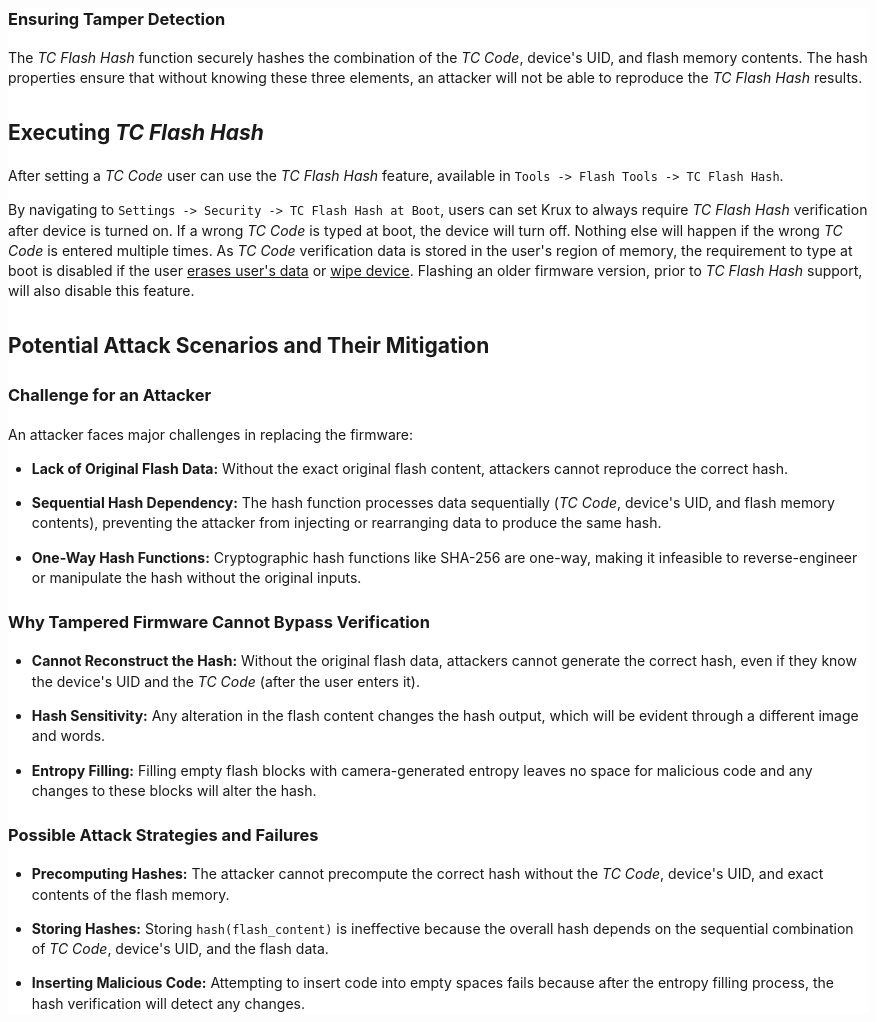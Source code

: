 ### Ensuring Tamper Detection

The *TC Flash Hash* function securely hashes the combination of the *TC Code*, device's UID, and flash memory contents. The hash properties ensure that without knowing these three elements, an attacker will not be able to reproduce the *TC Flash Hash* results.

## Executing *TC Flash Hash*

After setting a *TC Code* user can use the *TC Flash Hash* feature, available in `Tools -> Flash Tools -> TC Flash Hash`.

By navigating to `Settings -> Security -> TC Flash Hash at Boot`, users can set Krux to always require *TC Flash Hash* verification after device is turned on. If a wrong *TC Code* is typed at boot, the device will turn off. Nothing else will happen if the wrong *TC Code* is entered multiple times. As *TC Code* verification data is stored in the user's region of memory, the requirement to type at boot is disabled if the user [erases user's data](../features/tools.md/#erase-users-data) or [wipe device](../installing/from-gui/usage.md/#wipe-device). Flashing an older firmware version, prior to *TC Flash Hash* support, will also disable this feature.

## Potential Attack Scenarios and Their Mitigation
### Challenge for an Attacker

An attacker faces major challenges in replacing the firmware:

- **Lack of Original Flash Data:** Without the exact original flash content, attackers cannot reproduce the correct hash.

- **Sequential Hash Dependency:** The hash function processes data sequentially (*TC Code*, device's UID, and flash memory contents), preventing the attacker from injecting or rearranging data to produce the same hash.

- **One-Way Hash Functions:** Cryptographic hash functions like SHA-256 are one-way, making it infeasible to reverse-engineer or manipulate the hash without the original inputs.

### Why Tampered Firmware Cannot Bypass Verification

- **Cannot Reconstruct the Hash:** Without the original flash data, attackers cannot generate the correct hash, even if they know the device's UID and the *TC Code* (after the user enters it).

- **Hash Sensitivity:** Any alteration in the flash content changes the hash output, which will be evident through a different image and words.

- **Entropy Filling:** Filling empty flash blocks with camera-generated entropy leaves no space for malicious code and any changes to these blocks will alter the hash.

### Possible Attack Strategies and Failures

- **Precomputing Hashes:** The attacker cannot precompute the correct hash without the *TC Code*, device's UID, and exact contents of the flash memory.

- **Storing Hashes:** Storing `hash(flash_content)` is ineffective because the overall hash depends on the sequential combination of *TC Code*, device's UID, and the flash data.

- **Inserting Malicious Code:** Attempting to insert code into empty spaces fails because after the entropy filling process, the hash verification will detect any changes.
